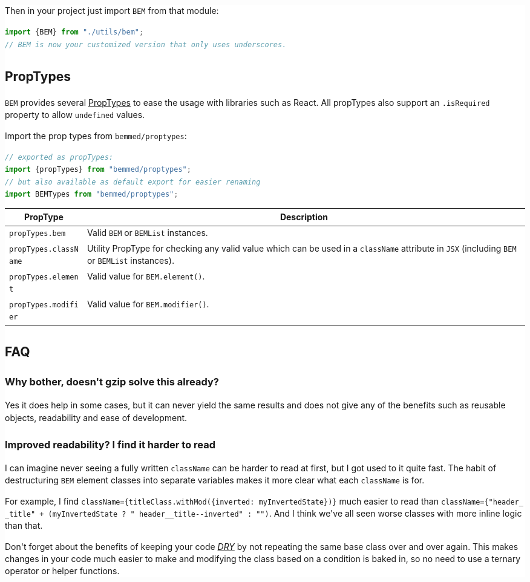 Then in your project just import `BEM` from that module:

```js
import {BEM} from "./utils/bem";
// BEM is now your customized version that only uses underscores.
```

## PropTypes

`BEM` provides several [PropTypes](https://www.npmjs.com/package/prop-types) to ease the
usage with libraries such as React. All propTypes also support an `.isRequired` property
to allow `undefined` values.

Import the prop types from `bemmed/proptypes`:

```js
// exported as propTypes:
import {propTypes} from "bemmed/proptypes";
// but also available as default export for easier renaming
import BEMTypes from "bemmed/proptypes";
```

| PropType                  | Description                                                                                                                                   |
| ------------------------- | --------------------------------------------------------------------------------------------------------------------------------------------- |
| `propTypes.bem`       | Valid `BEM` or `BEMList` instances.                                                                                                           |
| `propTypes.className` | Utility PropType for checking any valid value which can be used in a `className` attribute in `JSX` (including `BEM` or `BEMList` instances). |
| `propTypes.element`   | Valid value for `BEM.element()`.                                                                                                              |
| `propTypes.modifier`  | Valid value for `BEM.modifier()`.                                                                                                             |

## FAQ

### Why bother, doesn't gzip solve this already?

Yes it does help in some cases, but it can never yield the same results and does not
give any of the benefits such as reusable objects, readability and ease of development.

### Improved readability? I find it harder to read

I can imagine never seeing a fully written `className` can be harder to read at first,
but I got used to it quite fast. The habit of destructuring `BEM` element classes into
separate variables makes it more clear what each `className` is for.

For example, I find `className={titleClass.withMod({inverted: myInvertedState})}` much
easier to read than `className={"header__title" + (myInvertedState ? " header__title--inverted" : "")`.
And I think we've all seen worse classes with more inline logic than that.

Don't forget about the benefits of keeping your code *[DRY](https://en.wikipedia.org/wiki/Don%27t_repeat_yourself)*
by not repeating the same base class over and over again. This makes changes
in your code much easier to make and modifying the class based on a condition
is baked in, so no need to use a ternary operator or helper functions.

